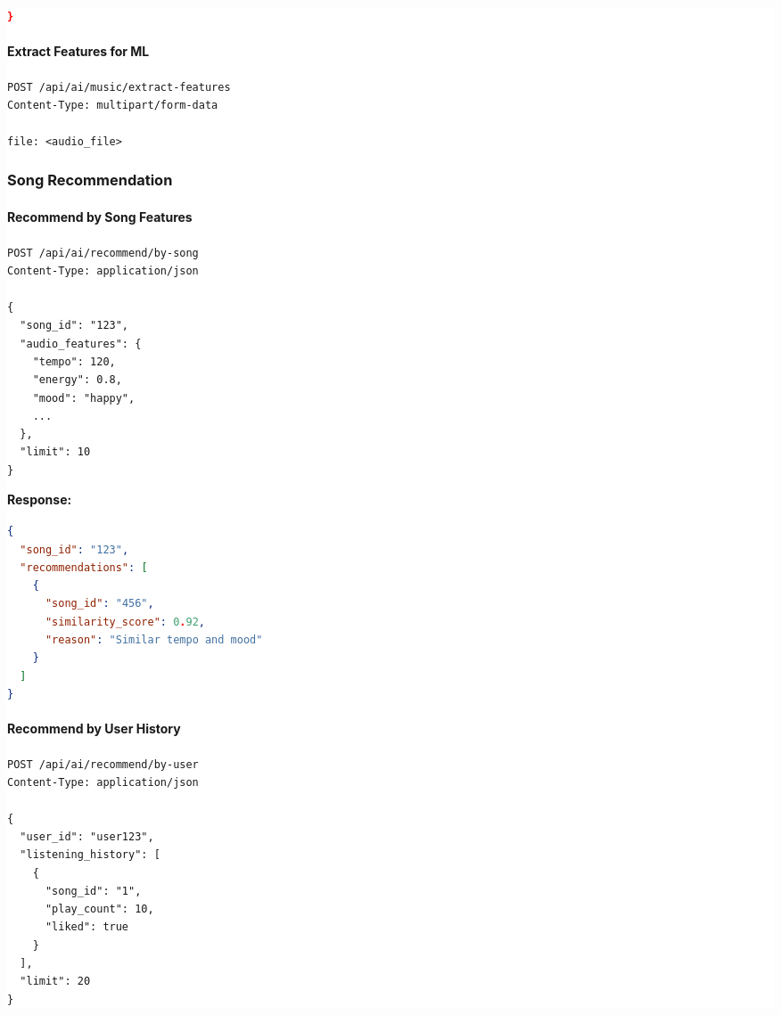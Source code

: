 ```json
}
```

#### Extract Features for ML
```http
POST /api/ai/music/extract-features
Content-Type: multipart/form-data

file: <audio_file>
```

### Song Recommendation

#### Recommend by Song Features
```http
POST /api/ai/recommend/by-song
Content-Type: application/json

{
  "song_id": "123",
  "audio_features": {
    "tempo": 120,
    "energy": 0.8,
    "mood": "happy",
    ...
  },
  "limit": 10
}
```

**Response:**
```json
{
  "song_id": "123",
  "recommendations": [
    {
      "song_id": "456",
      "similarity_score": 0.92,
      "reason": "Similar tempo and mood"
    }
  ]
}
```

#### Recommend by User History
```http
POST /api/ai/recommend/by-user
Content-Type: application/json

{
  "user_id": "user123",
  "listening_history": [
    {
      "song_id": "1",
      "play_count": 10,
      "liked": true
    }
  ],
  "limit": 20
}
```
